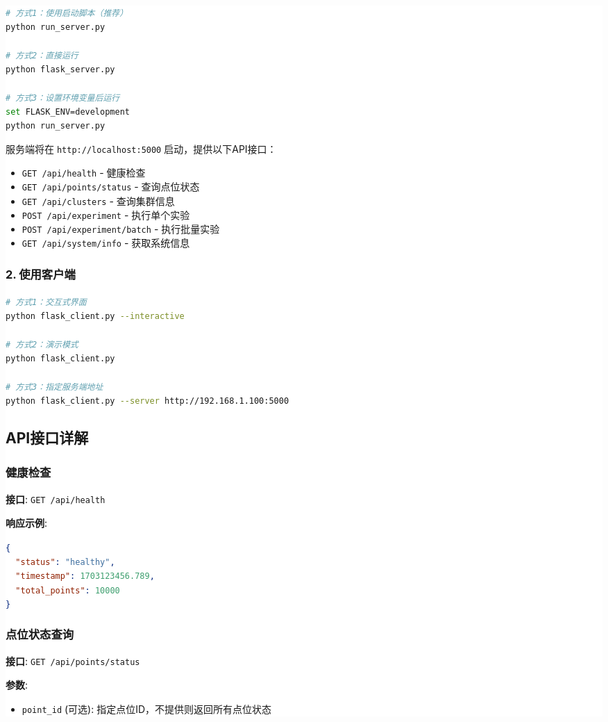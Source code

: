 ```bash
# 方式1：使用启动脚本（推荐）
python run_server.py

# 方式2：直接运行
python flask_server.py

# 方式3：设置环境变量后运行
set FLASK_ENV=development
python run_server.py
```

服务端将在 `http://localhost:5000` 启动，提供以下API接口：

- `GET /api/health` - 健康检查
- `GET /api/points/status` - 查询点位状态
- `GET /api/clusters` - 查询集群信息
- `POST /api/experiment` - 执行单个实验
- `POST /api/experiment/batch` - 执行批量实验
- `GET /api/system/info` - 获取系统信息

### 2. 使用客户端

```bash
# 方式1：交互式界面
python flask_client.py --interactive

# 方式2：演示模式
python flask_client.py

# 方式3：指定服务端地址
python flask_client.py --server http://192.168.1.100:5000
```

## API接口详解

### 健康检查

**接口**: `GET /api/health`

**响应示例**:
```json
{
  "status": "healthy",
  "timestamp": 1703123456.789,
  "total_points": 10000
}
```

### 点位状态查询

**接口**: `GET /api/points/status`

**参数**:
- `point_id` (可选): 指定点位ID，不提供则返回所有点位状态
